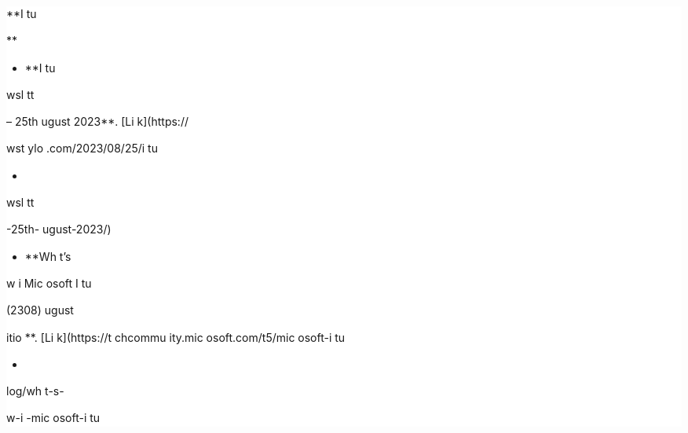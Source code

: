 **I
tu

**

- **I
tu

 

wsl
tt

 – 25th 
ugust 2023**. [Li
k](https://




wst
ylo
.com/2023/08/25/i
tu

-

wsl
tt

-25th-
ugust-2023/)
- **Wh
t’s 

w i
 Mic
osoft I
tu

 (2308) 
ugust 

itio
**. [Li
k](https://t
chcommu
ity.mic
osoft.com/t5/mic
osoft-i
tu

-
log/wh
t-s-

w-i
-mic
osoft-i
tu
